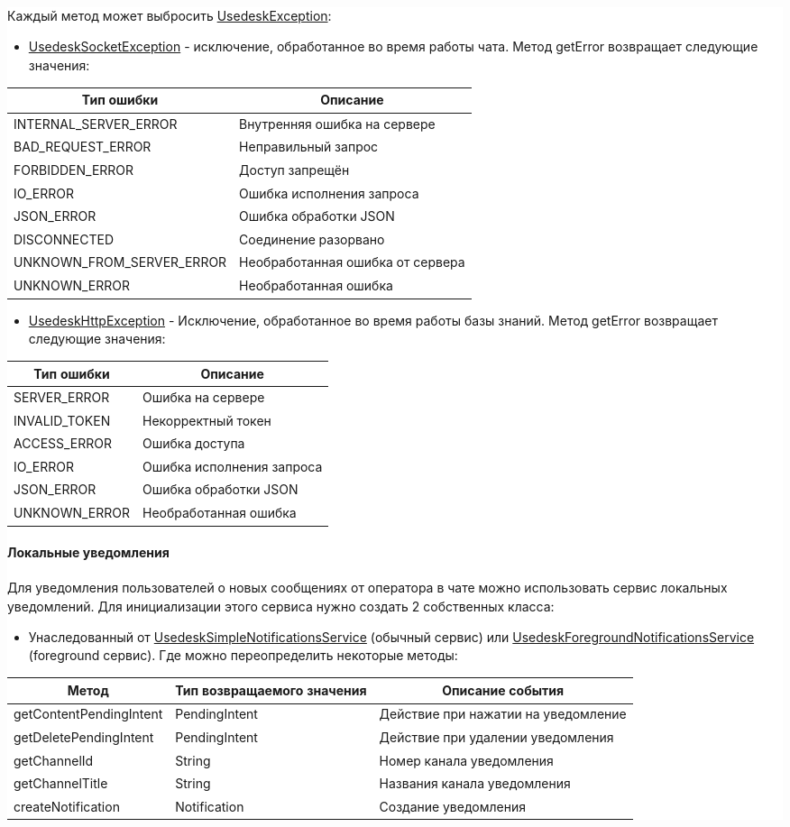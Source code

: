Каждый метод может выбросить [UsedeskException](https://github.com/usedesk/Android_SDK/tree/master/common-sdk/src/main/java/ru/usedesk/common_sdk/external/entity/exceptions/UsedeskException.java):

- [UsedeskSocketException](https://github.com/usedesk/Android_SDK/tree/master/common-sdk/src/main/java/ru/usedesk/common_sdk/external/entity/exceptions/UsedeskSocketException.java) - исключение, обработанное во время работы чата. Метод getError возвращает следующие значения:

| Тип ошибки                | Описание                         |
|---------------------------|----------------------------------|
| INTERNAL_SERVER_ERROR     | Внутренняя ошибка на сервере    |
| BAD_REQUEST_ERROR         | Неправильный запрос   |
| FORBIDDEN_ERROR           | Доступ запрещён    |
| IO_ERROR                  | Ошибка исполнения запроса        |
| JSON_ERROR                | Ошибка обработки JSON            |
| DISCONNECTED              | Соединение разорвано             |
| UNKNOWN_FROM_SERVER_ERROR | Необработанная ошибка от сервера |
| UNKNOWN_ERROR             | Необработанная ошибка            |

 -  [UsedeskHttpException](https://github.com/usedesk/Android_SDK/tree/master/common-sdk/src/main/java/ru/usedesk/common_sdk/external/entity/exceptions/UsedeskHttpException.java) - Исключение, обработанное во время работы базы знаний. Метод getError возвращает следующие значения:

| Тип ошибки    | Описание                  |
|---------------|---------------------------|
| SERVER_ERROR  | Ошибка на сервере         |
| INVALID_TOKEN | Некорректный токен        |
| ACCESS_ERROR  | Ошибка доступа            |
| IO_ERROR      | Ошибка исполнения запроса |
| JSON_ERROR    | Ошибка обработки JSON     |
| UNKNOWN_ERROR | Необработанная ошибка     |

<a name="base_chat_sdk_notifications"></a>
#### Локальные уведомления
Для уведомления пользователей о новых сообщениях от оператора в чате можно использовать сервис локальных уведомлений. Для инициализации этого сервиса нужно создать 2 собственных класса:
- Унаследованный от [UsedeskSimpleNotificationsService](https://github.com/usedesk/Android_SDK/tree/master/chat-sdk/src/main/java/ru/usedesk/chat_sdk/external/service/notifications/view/UsedeskSimpleNotificationsService.java) (обычный сервис) или [UsedeskForegroundNotificationsService](https://github.com/usedesk/Android_SDK/tree/master/chat-sdk/src/main/java/ru/usedesk/chat_sdk/external/service/notifications/view/UsedeskForegroundNotificationsService.java) (foreground сервис). Где можно переопределить некоторые методы:

| Метод | Тип возвращаемого значения | Описание события |
|--------------------------|------------------|------------------|
| getContentPendingIntent | PendingIntent | Действие при нажатии на уведомление |
| getDeletePendingIntent | PendingIntent | Действие при удалении уведомления |
| getChannelId | String | Номер канала уведомления |
| getChannelTitle | String | Названия канала уведомления |
| createNotification | Notification | Создание уведомления |
